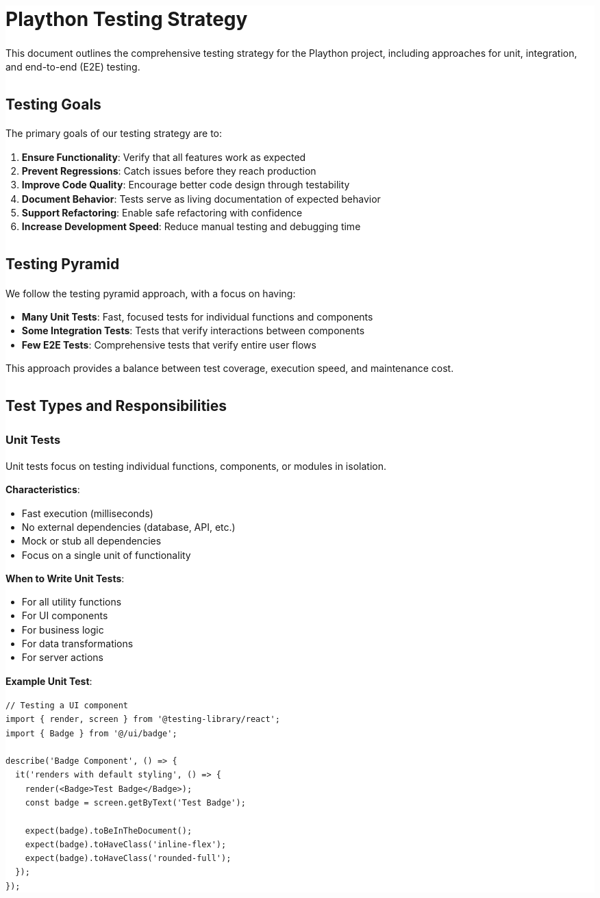# Plaython Testing Strategy

This document outlines the comprehensive testing strategy for the Plaython project, including approaches for unit, integration, and end-to-end (E2E) testing.

## Testing Goals

The primary goals of our testing strategy are to:

1. **Ensure Functionality**: Verify that all features work as expected
2. **Prevent Regressions**: Catch issues before they reach production
3. **Improve Code Quality**: Encourage better code design through testability
4. **Document Behavior**: Tests serve as living documentation of expected behavior
5. **Support Refactoring**: Enable safe refactoring with confidence
6. **Increase Development Speed**: Reduce manual testing and debugging time

## Testing Pyramid

We follow the testing pyramid approach, with a focus on having:

- **Many Unit Tests**: Fast, focused tests for individual functions and components
- **Some Integration Tests**: Tests that verify interactions between components
- **Few E2E Tests**: Comprehensive tests that verify entire user flows

This approach provides a balance between test coverage, execution speed, and maintenance cost.

## Test Types and Responsibilities

### Unit Tests

Unit tests focus on testing individual functions, components, or modules in isolation.

**Characteristics**:
- Fast execution (milliseconds)
- No external dependencies (database, API, etc.)
- Mock or stub all dependencies
- Focus on a single unit of functionality

**When to Write Unit Tests**:
- For all utility functions
- For UI components
- For business logic
- For data transformations
- For server actions

**Example Unit Test**:
```tsx
// Testing a UI component
import { render, screen } from '@testing-library/react';
import { Badge } from '@/ui/badge';

describe('Badge Component', () => {
  it('renders with default styling', () => {
    render(<Badge>Test Badge</Badge>);
    const badge = screen.getByText('Test Badge');
    
    expect(badge).toBeInTheDocument();
    expect(badge).toHaveClass('inline-flex');
    expect(badge).toHaveClass('rounded-full');
  });
});
```
